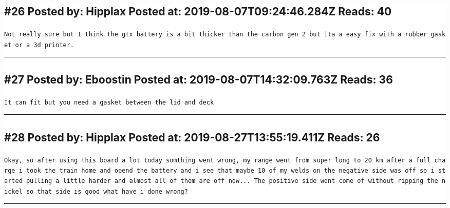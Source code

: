 ## \#26 Posted by: Hipplax Posted at: 2019-08-07T09:24:46.284Z Reads: 40

```
Not really sure but I think the gtx battery is a bit thicker than the carbon gen 2 but ita a easy fix with a rubber gasket or a 3d printer.
```

---
## \#27 Posted by: Eboostin Posted at: 2019-08-07T14:32:09.763Z Reads: 36

```
It can fit but you need a gasket between the lid and deck
```

---
## \#28 Posted by: Hipplax Posted at: 2019-08-27T13:55:19.411Z Reads: 26

```
Okay, so after using this board a lot today somthing went wrong, my range went from super long to 20 km after a full charge i took the train home and opend the battery and i see that maybe 10 of my welds on the negative side was off so i started pulling a little harder and almost all of them are off now... The positive side wont come of without ripping the nickel so that side is good what have i done wrong?
```

---
